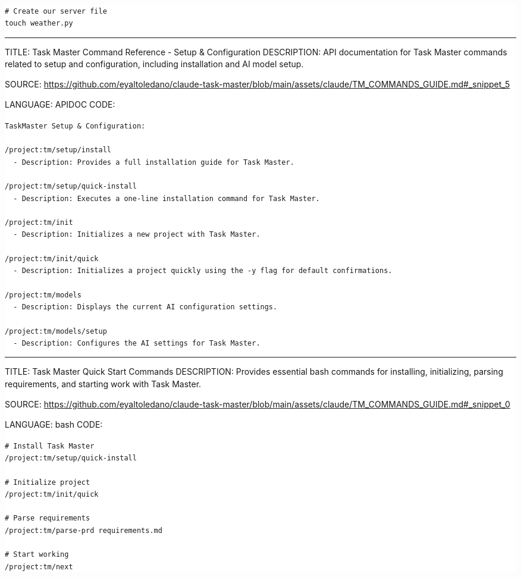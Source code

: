 ```
# Create our server file
touch weather.py
```

----------------------------------------

TITLE: Task Master Command Reference - Setup & Configuration
DESCRIPTION: API documentation for Task Master commands related to setup and configuration, including installation and AI model setup.

SOURCE: https://github.com/eyaltoledano/claude-task-master/blob/main/assets/claude/TM_COMMANDS_GUIDE.md#_snippet_5

LANGUAGE: APIDOC
CODE:
```
TaskMaster Setup & Configuration:

/project:tm/setup/install
  - Description: Provides a full installation guide for Task Master.

/project:tm/setup/quick-install
  - Description: Executes a one-line installation command for Task Master.

/project:tm/init
  - Description: Initializes a new project with Task Master.

/project:tm/init/quick
  - Description: Initializes a project quickly using the -y flag for default confirmations.

/project:tm/models
  - Description: Displays the current AI configuration settings.

/project:tm/models/setup
  - Description: Configures the AI settings for Task Master.
```

----------------------------------------

TITLE: Task Master Quick Start Commands
DESCRIPTION: Provides essential bash commands for installing, initializing, parsing requirements, and starting work with Task Master.

SOURCE: https://github.com/eyaltoledano/claude-task-master/blob/main/assets/claude/TM_COMMANDS_GUIDE.md#_snippet_0

LANGUAGE: bash
CODE:
```
# Install Task Master
/project:tm/setup/quick-install

# Initialize project
/project:tm/init/quick

# Parse requirements
/project:tm/parse-prd requirements.md

# Start working
/project:tm/next
```
